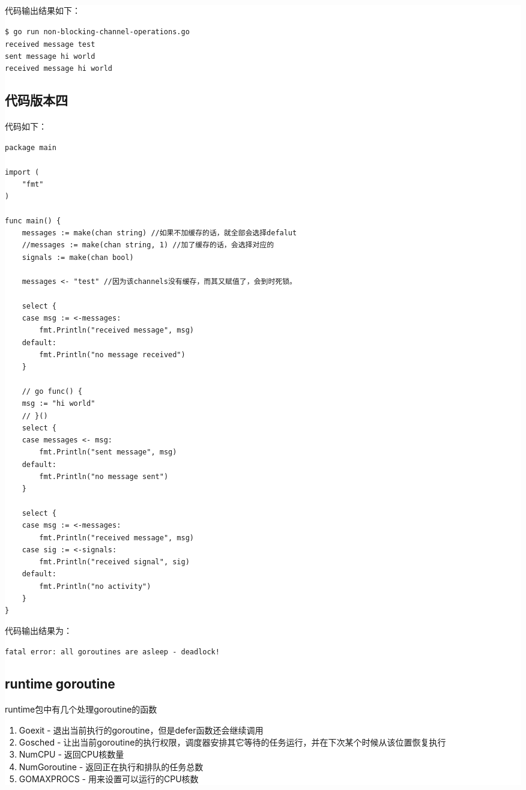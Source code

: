 代码输出结果如下：

    $ go run non-blocking-channel-operations.go 
    received message test
    sent message hi world
    received message hi world

代码版本四
----------

代码如下：

    package main

    import (
        "fmt"
    )

    func main() {
        messages := make(chan string) //如果不加缓存的话，就全部会选择defalut
        //messages := make(chan string, 1) //加了缓存的话，会选择对应的
        signals := make(chan bool)

        messages <- "test" //因为该channels没有缓存，而其又赋值了，会到时死锁。

        select {
        case msg := <-messages:
            fmt.Println("received message", msg)
        default:
            fmt.Println("no message received")
        }

        // go func() {
        msg := "hi world"
        // }()
        select {
        case messages <- msg:
            fmt.Println("sent message", msg)
        default:
            fmt.Println("no message sent")
        }

        select {
        case msg := <-messages:
            fmt.Println("received message", msg)
        case sig := <-signals:
            fmt.Println("received signal", sig)
        default:
            fmt.Println("no activity")
        }
    }

代码输出结果为：

    fatal error: all goroutines are asleep - deadlock!

runtime goroutine
-----------------

runtime包中有几个处理goroutine的函数

1.  Goexit - 退出当前执行的goroutine，但是defer函数还会继续调用
2.  Gosched -
    让出当前goroutine的执行权限，调度器安排其它等待的任务运行，并在下次某个时候从该位置恢复执行
3.  NumCPU - 返回CPU核数量
4.  NumGoroutine - 返回正在执行和排队的任务总数
5.  GOMAXPROCS - 用来设置可以运行的CPU核数


